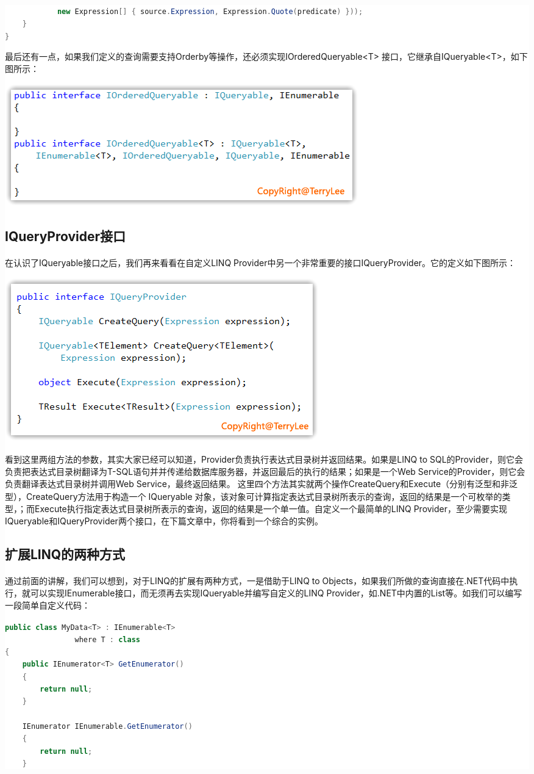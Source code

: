 ```C#
            new Expression[] { source.Expression, Expression.Quote(predicate) }));
    }
}
```

最后还有一点，如果我们定义的查询需要支持Orderby等操作，还必须实现IOrderedQueryable&lt;T&gt; 接口，它继承自IQueryable&lt;T&gt;，如下图所示：

![IOrderedQueryable](打造自己的linqProvider/IOrderedQueryable.png)

## IQueryProvider接口

在认识了IQueryable接口之后，我们再来看看在自定义LINQ Provider中另一个非常重要的接口IQueryProvider。它的定义如下图所示：

![IQueryProvider](打造自己的linqProvider/IQueryProvider.png)

看到这里两组方法的参数，其实大家已经可以知道，Provider负责执行表达式目录树并返回结果。如果是LINQ to SQL的Provider，则它会负责把表达式目录树翻译为T-SQL语句并并传递给数据库服务器，并返回最后的执行的结果；如果是一个Web Service的Provider，则它会负责翻译表达式目录树并调用Web Service，最终返回结果。
这里四个方法其实就两个操作CreateQuery和Execute（分别有泛型和非泛型），CreateQuery方法用于构造一个 IQueryable<T> 对象，该对象可计算指定表达式目录树所表示的查询，返回的结果是一个可枚举的类型，；而Execute执行指定表达式目录树所表示的查询，返回的结果是一个单一值。自定义一个最简单的LINQ Provider，至少需要实现IQueryable<T>和IQueryProvider两个接口，在下篇文章中，你将看到一个综合的实例。

## 扩展LINQ的两种方式

通过前面的讲解，我们可以想到，对于LINQ的扩展有两种方式，一是借助于LINQ to Objects，如果我们所做的查询直接在.NET代码中执行，就可以实现IEnumerable<T>接口，而无须再去实现IQueryable并编写自定义的LINQ Provider，如.NET中内置的List<T>等。如我们可以编写一段简单自定义代码：

```C#
public class MyData<T> : IEnumerable<T>
                where T : class
{
    public IEnumerator<T> GetEnumerator()
    {
        return null;
    }

    IEnumerator IEnumerable.GetEnumerator()
    {
        return null;
    }

```